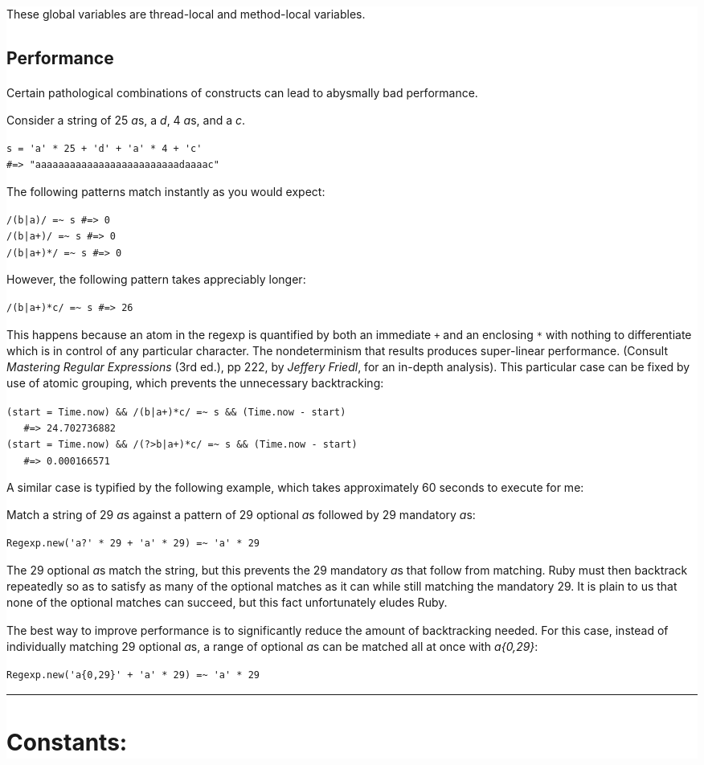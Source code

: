 These global variables are thread-local and method-local variables.

## Performance

Certain pathological combinations of constructs can lead to abysmally bad
performance.

Consider a string of 25 *a*s, a *d*, 4 *a*s, and a *c*.

    s = 'a' * 25 + 'd' + 'a' * 4 + 'c'
    #=> "aaaaaaaaaaaaaaaaaaaaaaaaadaaaac"

The following patterns match instantly as you would expect:

    /(b|a)/ =~ s #=> 0
    /(b|a+)/ =~ s #=> 0
    /(b|a+)*/ =~ s #=> 0

However, the following pattern takes appreciably longer:

    /(b|a+)*c/ =~ s #=> 26

This happens because an atom in the regexp is quantified by both an immediate
`+` and an enclosing `*` with nothing to differentiate which is in control of
any particular character. The nondeterminism that results produces
super-linear performance. (Consult *Mastering Regular Expressions* (3rd ed.),
pp 222, by *Jeffery Friedl*, for an in-depth analysis). This particular case
can be fixed by use of atomic grouping, which prevents the unnecessary
backtracking:

    (start = Time.now) && /(b|a+)*c/ =~ s && (Time.now - start)
       #=> 24.702736882
    (start = Time.now) && /(?>b|a+)*c/ =~ s && (Time.now - start)
       #=> 0.000166571

A similar case is typified by the following example, which takes approximately
60 seconds to execute for me:

Match a string of 29 *a*s against a pattern of 29 optional *a*s followed by 29
mandatory *a*s:

    Regexp.new('a?' * 29 + 'a' * 29) =~ 'a' * 29

The 29 optional *a*s match the string, but this prevents the 29 mandatory *a*s
that follow from matching. Ruby must then backtrack repeatedly so as to
satisfy as many of the optional matches as it can while still matching the
mandatory 29. It is plain to us that none of the optional matches can succeed,
but this fact unfortunately eludes Ruby.

The best way to improve performance is to significantly reduce the amount of
backtracking needed.  For this case, instead of individually matching 29
optional *a*s, a range of optional *a*s can be matched all at once with
*a{0,29}*:

    Regexp.new('a{0,29}' + 'a' * 29) =~ 'a' * 29
---
# Constants:
